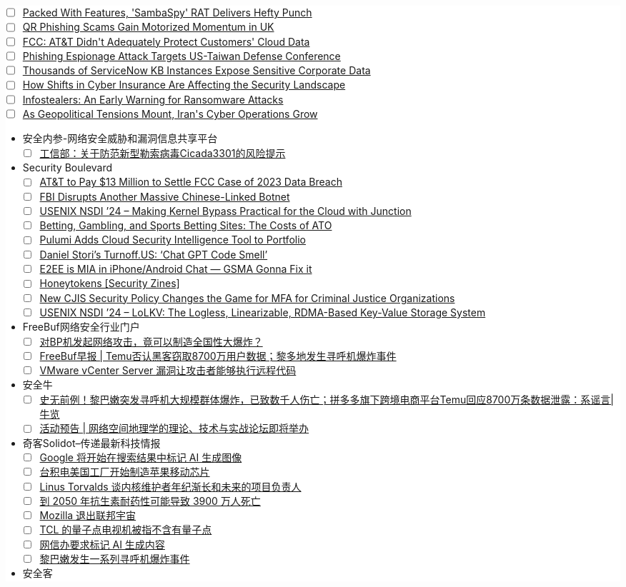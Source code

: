   - [ ] [Packed With Features, 'SambaSpy' RAT Delivers Hefty Punch](https://www.darkreading.com/cyberattacks-data-breaches/sambaspy-rat-packs-hefty-punch)
  - [ ] [QR Phishing Scams Gain Motorized Momentum in UK](https://www.darkreading.com/threat-intelligence/qr-phishing-scams-motorized-momentum-uk)
  - [ ] [FCC: AT&amp;T Didn't Adequately Protect Customers' Cloud Data](https://www.darkreading.com/cybersecurity-operations/fcc-att-did-not-protect-cloud-data)
  - [ ] [Phishing Espionage Attack Targets US-Taiwan Defense Conference](https://www.darkreading.com/cyberattacks-data-breaches/espionage-attack-us-taiwan-defense-conference)
  - [ ] [Thousands of ServiceNow KB Instances Expose Sensitive Corporate Data](https://www.darkreading.com/cloud-security/servicenow-kb-instances-expose-corporate-data)
  - [ ] [How Shifts in Cyber Insurance Are Affecting the Security Landscape](https://www.darkreading.com/cyber-risk/how-shifts-cyber-insurance-affecting-security-landscape)
  - [ ] [Infostealers: An Early Warning for Ransomware Attacks](https://www.darkreading.com/cybersecurity-analytics/infostealers-early-warning-ransomware-attacks)
  - [ ] [As Geopolitical Tensions Mount, Iran's Cyber Operations Grow](https://www.darkreading.com/cyberattacks-data-breaches/geopolitical-tensions-mount-iran-cyber-operations-grow)
- 安全内参-网络安全威胁和漏洞信息共享平台
  - [ ] [工信部：关于防范新型勒索病毒Cicada3301的风险提示](https://www.secrss.com/articles/70348)
- Security Boulevard
  - [ ] [AT&T to Pay $13 Million to Settle FCC Case of 2023 Data Breach](https://securityboulevard.com/2024/09/att-to-pay-13-million-to-settle-fcc-case-of-2023-data-breach/)
  - [ ] [FBI Disrupts Another Massive Chinese-Linked Botnet](https://securityboulevard.com/2024/09/fbi-disrupts-another-massive-chinese-linked-botnet/)
  - [ ] [USENIX NSDI ’24 – Making Kernel Bypass Practical for the Cloud with Junction](https://securityboulevard.com/2024/09/usenix-nsdi-24-making-kernel-bypass-practical-for-the-cloud-with-junction/)
  - [ ] [Betting, Gambling, and Sports Betting Sites: The Costs of ATO](https://securityboulevard.com/2024/09/betting-gambling-and-sports-betting-sites-the-costs-of-ato/)
  - [ ] [Pulumi Adds Cloud Security Intelligence Tool to Portfolio](https://securityboulevard.com/2024/09/pulumi-adds-cloud-security-intelligence-tool-to-portfolio/)
  - [ ] [Daniel Stori’s Turnoff.US: ‘Chat GPT Code Smell’](https://securityboulevard.com/2024/09/daniel-storis-turnoff-us-chat-gpt-code-smell/)
  - [ ] [E2EE is MIA in iPhone/Android Chat — GSMA Gonna Fix it](https://securityboulevard.com/2024/09/ios-android-rcs-gsma-e2ee-richixbw/)
  - [ ] [Honeytokens [Security Zines]](https://securityboulevard.com/2024/09/honeytokens-security-zines/)
  - [ ] [New CJIS Security Policy Changes the Game for MFA for Criminal Justice Organizations](https://securityboulevard.com/2024/09/new-cjis-security-policy-changes-the-game-for-mfa-for-criminal-justice-organizations/)
  - [ ] [USENIX NSDI ’24 – LoLKV: The Logless, Linearizable, RDMA-Based Key-Value Storage System](https://securityboulevard.com/2024/09/usenix-nsdi-24-lolkv-the-logless-linearizable-rdma-based-key-value-storage-system/)
- FreeBuf网络安全行业门户
  - [ ] [对BP机发起网络攻击，竟可以制造全国性大爆炸？](https://www.freebuf.com/news/411206.html)
  - [ ] [FreeBuf早报 | Temu否认黑客窃取8700万用户数据；黎多地发生寻呼机爆炸事件](https://www.freebuf.com/news/411194.html)
  - [ ] [VMware vCenter Server 漏洞让攻击者能够执行远程代码](https://www.freebuf.com/news/411162.html)
- 安全牛
  - [ ] [史无前例！黎巴嫩突发寻呼机大规模群体爆炸，已致数千人伤亡；拼多多旗下跨境电商平台Temu回应8700万条数据泄露：系谣言| 牛览](https://mp.weixin.qq.com/s?__biz=MjM5Njc3NjM4MA==&mid=2651132243&idx=1&sn=9b02c8216027a11fa50fc2f93ca0ba5c&chksm=bd15a1808a622896cf837f7ca7ca880f2a028d659a45afc23fb6105ba4c621c82b385918171f&scene=58&subscene=0#rd)
  - [ ] [活动预告 | 网络空间地理学的理论、技术与实战论坛即将举办](https://mp.weixin.qq.com/s?__biz=MjM5Njc3NjM4MA==&mid=2651132243&idx=2&sn=1d2b665f17036aa12c958f100edc0c6d&chksm=bd15a1808a622896cc6975126bc2b57303cc5ec1bc76ca5e6e7cc2b7c8007bd70b20e2f92a54&scene=58&subscene=0#rd)
- 奇客Solidot–传递最新科技情报
  - [ ] [Google 将开始在搜索结果中标记 AI 生成图像](https://www.solidot.org/story?sid=79284)
  - [ ] [台积电美国工厂开始制造苹果移动芯片](https://www.solidot.org/story?sid=79283)
  - [ ] [Linus Torvalds 谈内核维护者年纪渐长和未来的项目负责人](https://www.solidot.org/story?sid=79282)
  - [ ] [到 2050 年抗生素耐药性可能导致 3900 万人死亡](https://www.solidot.org/story?sid=79281)
  - [ ] [Mozilla 退出联邦宇宙](https://www.solidot.org/story?sid=79280)
  - [ ] [TCL 的量子点电视机被指不含有量子点](https://www.solidot.org/story?sid=79279)
  - [ ] [网信办要求标记 AI 生成内容](https://www.solidot.org/story?sid=79278)
  - [ ] [黎巴嫩发生一系列寻呼机爆炸事件](https://www.solidot.org/story?sid=79277)
- 安全客